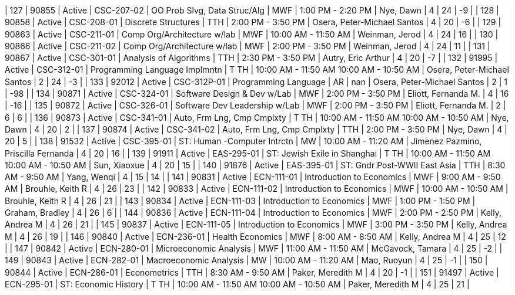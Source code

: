 | 127 |    90855 | Active         | CSC-207-02  | OO Prob Slvg, Data Struc/Alg   | MWF     | 1:00 PM  - 2:20 PM                      | Nye, Dawn                                          |      4   |                  24 |                 -9 |
| 128 |    90858 | Active         | CSC-208-01  | Discrete Structures            | TTH     | 2:00 PM  - 3:50 PM                      | Osera, Peter-Michael Santos                        |      4   |                  20 |                 -6 |
| 129 |    90863 | Active         | CSC-211-01  | Comp Org/Architecture w/lab    | MWF     | 10:00 AM - 11:50 AM                     | Weinman, Jerod                                     |      4   |                  24 |                 16 |
| 130 |    90866 | Active         | CSC-211-02  | Comp Org/Architecture w/lab    | MWF     | 2:00 PM  - 3:50 PM                      | Weinman, Jerod                                     |      4   |                  24 |                 11 |
| 131 |    90867 | Active         | CSC-301-01  | Analysis of Algorithms         | TTH     | 2:30 PM  - 3:50 PM                      | Autry, Eric Arthur                                 |      4   |                  20 |                 -7 |
| 132 |    91995 | Active         | CSC-312-01  | Programming Language Implmntn  | T TH    | 10:00 AM - 11:50 AM 10:00 AM - 10:50 AM | Osera, Peter-Michael Santos                        |      2   |                  24 |                 -3 |
| 133 |    92012 | Active         | CSC-312P-01 | Programming Language           | AR      | nan                                     | Osera, Peter-Michael Santos                        |      2   |                   1 |                -98 |
| 134 |    90871 | Active         | CSC-324-01  | Software Design & Dev w/Lab    | MWF     | 2:00 PM  - 3:50 PM                      | Eliott, Fernanda M.                                |      4   |                  16 |                -16 |
| 135 |    90872 | Active         | CSC-326-01  | Software Dev Leadership w/Lab  | MWF     | 2:00 PM  - 3:50 PM                      | Eliott, Fernanda M.                                |      2   |                   6 |                  6 |
| 136 |    90873 | Active         | CSC-341-01  | Auto, Frm Lng, Cmp Cmplxty     | T TH    | 10:00 AM - 11:50 AM 10:00 AM - 10:50 AM | Nye, Dawn                                          |      4   |                  20 |                  2 |
| 137 |    90874 | Active         | CSC-341-02  | Auto, Frm Lng, Cmp Cmplxty     | TTH     | 2:00 PM  - 3:50 PM                      | Nye, Dawn                                          |      4   |                  20 |                  5 |
| 138 |    91532 | Active         | CSC-395-01  | ST: Human -Computer Intrctn    | MW      | 10:00 AM - 11:20 AM                     | Jimenez Pazmino, Priscilla Fernanda                |      4   |                  20 |                 16 |
| 139 |    91911 | Active         | EAS-295-01  | ST: Jewish Exile in Shanghai   | T TH    | 10:00 AM - 11:50 AM 10:00 AM - 10:50 AM | Sun, Xiaoxue                                       |      4   |                  20 |                 15 |
| 140 |    91876 | Active         | EAS-395-01  | ST: Gndr Post-WWII East Asia   | TTH     | 8:30 AM  - 9:50 AM                      | Yang, Wenqi                                        |      4   |                  15 |                 14 |
| 141 |    90831 | Active         | ECN-111-01  | Introduction to Economics      | MWF     | 9:00 AM  - 9:50 AM                      | Brouhle, Keith R                                   |      4   |                  26 |                 23 |
| 142 |    90833 | Active         | ECN-111-02  | Introduction to Economics      | MWF     | 10:00 AM - 10:50 AM                     | Brouhle, Keith R                                   |      4   |                  26 |                 21 |
| 143 |    90834 | Active         | ECN-111-03  | Introduction to Economics      | MWF     | 1:00 PM  - 1:50 PM                      | Graham, Bradley                                    |      4   |                  26 |                  6 |
| 144 |    90836 | Active         | ECN-111-04  | Introduction to Economics      | MWF     | 2:00 PM  - 2:50 PM                      | Kelly, Andrea M                                    |      4   |                  26 |                 21 |
| 145 |    90837 | Active         | ECN-111-05  | Introduction to Economics      | MWF     | 3:00 PM  - 3:50 PM                      | Kelly, Andrea M                                    |      4   |                  26 |                 19 |
| 146 |    90840 | Active         | ECN-236-01  | Health Economics               | MWF     | 8:00 AM  - 8:50 AM                      | Kelly, Andrea M                                    |      4   |                  25 |                 12 |
| 147 |    90842 | Active         | ECN-280-01  | Microeconomic Analysis         | MWF     | 11:00 AM - 11:50 AM                     | McGavock, Tamara                                   |      4   |                  25 |                 -2 |
| 149 |    90843 | Active         | ECN-282-01  | Macroeconomic Analysis         | MW      | 10:00 AM - 11:20 AM                     | Mao, Ruoyun                                        |      4   |                  25 |                 -1 |
| 150 |    90844 | Active         | ECN-286-01  | Econometrics                   | TTH     | 8:30 AM  - 9:50 AM                      | Paker, Meredith M                                  |      4   |                  20 |                 -1 |
| 151 |    91497 | Active         | ECN-295-01  | ST: Economic History           | T TH    | 10:00 AM - 11:50 AM 10:00 AM - 10:50 AM | Paker, Meredith M                                  |      4   |                  25 |                 21 |